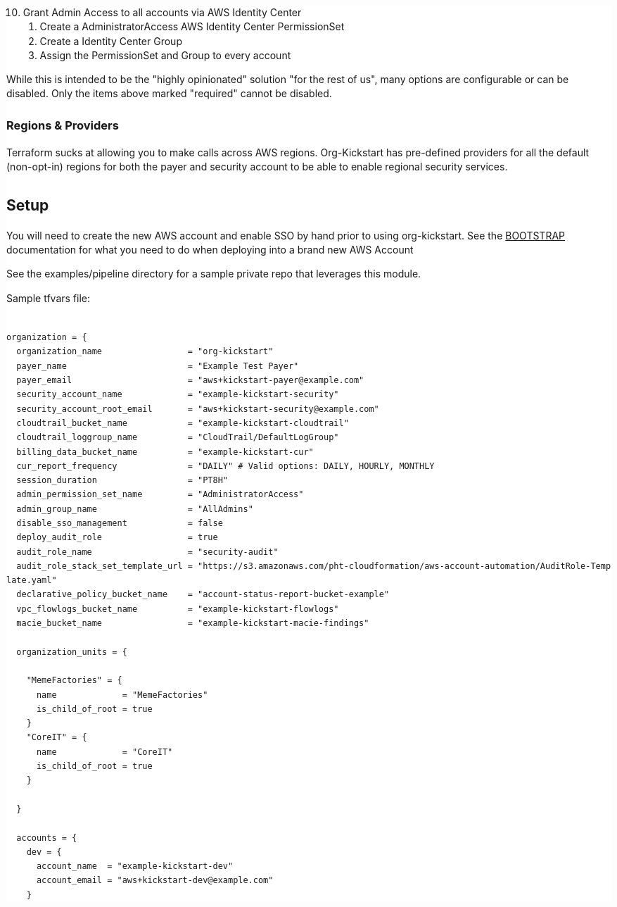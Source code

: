 10. Grant Admin Access to all accounts via AWS Identity Center
    1. Create a AdministratorAccess AWS Identity Center PermissionSet
    2. Create a Identity Center Group
    3. Assign the PermissionSet and Group to every account


While this is intended to be the "highly opinionated" solution "for the rest of us", many options are configurable or can be disabled. Only the items above marked "required" cannot be disabled.

### Regions & Providers
Terraform sucks at allowing you to make calls across AWS regions. Org-Kickstart has pre-defined providers for all the default (non-opt-in) regions for both the payer and security account to be able to enable regional security services.

## Setup

You will need to create the new AWS account and enable SSO by hand prior to using org-kickstart. See the [BOOTSTRAP](BOOTSTRAP.md) documentation for what you need to do when deploying into a brand new AWS Account

See the examples/pipeline directory for a sample private repo that leverages this module.

Sample tfvars file:
```hcl

organization = {
  organization_name                 = "org-kickstart"
  payer_name                        = "Example Test Payer"
  payer_email                       = "aws+kickstart-payer@example.com"
  security_account_name             = "example-kickstart-security"
  security_account_root_email       = "aws+kickstart-security@example.com"
  cloudtrail_bucket_name            = "example-kickstart-cloudtrail"
  cloudtrail_loggroup_name          = "CloudTrail/DefaultLogGroup"
  billing_data_bucket_name          = "example-kickstart-cur"
  cur_report_frequency              = "DAILY" # Valid options: DAILY, HOURLY, MONTHLY
  session_duration                  = "PT8H"
  admin_permission_set_name         = "AdministratorAccess"
  admin_group_name                  = "AllAdmins"
  disable_sso_management            = false
  deploy_audit_role                 = true
  audit_role_name                   = "security-audit"
  audit_role_stack_set_template_url = "https://s3.amazonaws.com/pht-cloudformation/aws-account-automation/AuditRole-Template.yaml"
  declarative_policy_bucket_name    = "account-status-report-bucket-example"
  vpc_flowlogs_bucket_name          = "example-kickstart-flowlogs"
  macie_bucket_name                 = "example-kickstart-macie-findings"

  organization_units = {

    "MemeFactories" = {
      name             = "MemeFactories"
      is_child_of_root = true
    }
    "CoreIT" = {
      name             = "CoreIT"
      is_child_of_root = true
    }

  }

  accounts = {
    dev = {
      account_name  = "example-kickstart-dev"
      account_email = "aws+kickstart-dev@example.com"
    }
```